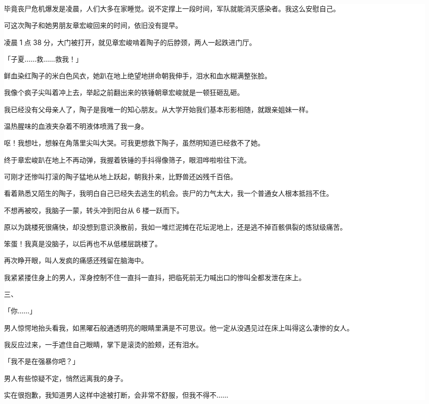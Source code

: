 
毕竟丧尸危机爆发是凌晨，人们大多在家睡觉。说不定撑上一段时间，军队就能消灭感染者。我这么安慰自己。


可这次陶子和她男朋友章宏峻回来的时间，依旧没有提早。


凌晨 1 点 38 分，大门被打开，就见章宏峻啃着陶子的后脖颈，两人一起跌进门厅。


「子夏……救……救我！」


鲜血染红陶子的米白色风衣，她趴在地上绝望地拼命朝我伸手，泪水和血水糊满整张脸。


我像个疯子尖叫着冲上去，举起之前翻出来的铁锤朝章宏峻就是一顿狂砸乱砸。


我已经没有父母亲人了，陶子是我唯一的知心朋友。从大学开始我们基本形影相随，就跟亲姐妹一样。


温热腥味的血液夹杂着不明液体喷溅了我一身。


呕！我想吐，想躲在角落里尖叫大哭。可我更想救下陶子，虽然明知道已经救不了她。


终于章宏峻趴在地上不再动弹，我握着铁锤的手抖得像筛子，眼泪哗啦啦往下流。


可刚才还惨叫打滚的陶子猛地从地上跃起，朝我扑来，比野兽还凶残千百倍。


看着熟悉又陌生的陶子，我明白自己已经失去逃生的机会。丧尸的力气太大，我一个普通女人根本抵挡不住。


不想再被咬，我脑子一蒙，转头冲到阳台从 6 楼一跃而下。


原以为跳楼死很痛快，却没想到意识涣散前，我如一堆烂泥摊在花坛泥地上，还是逃不掉百骸俱裂的炼狱级痛苦。


笨蛋！我真是没脑子，以后再也不从低楼层跳楼了。


再次睁开眼，叫人发疯的痛感还残留在脑海中。


我紧紧搂住身上的男人，浑身控制不住一直抖一直抖，把临死前无力喊出口的惨叫全都发泄在床上。


三、


「你……」


男人惊愕地抬头看我，如黑曜石般通透明亮的眼睛里满是不可思议。他一定从没遇见过在床上叫得这么凄惨的女人。


我反应过来，一手遮住自己眼睛，掌下是滚烫的脸颊，还有泪水。


「我不是在强暴你吧？」


男人有些惊疑不定，悄然远离我的身子。


实在很抱歉，我知道男人这样中途被打断，会非常不舒服，但我不得不……

